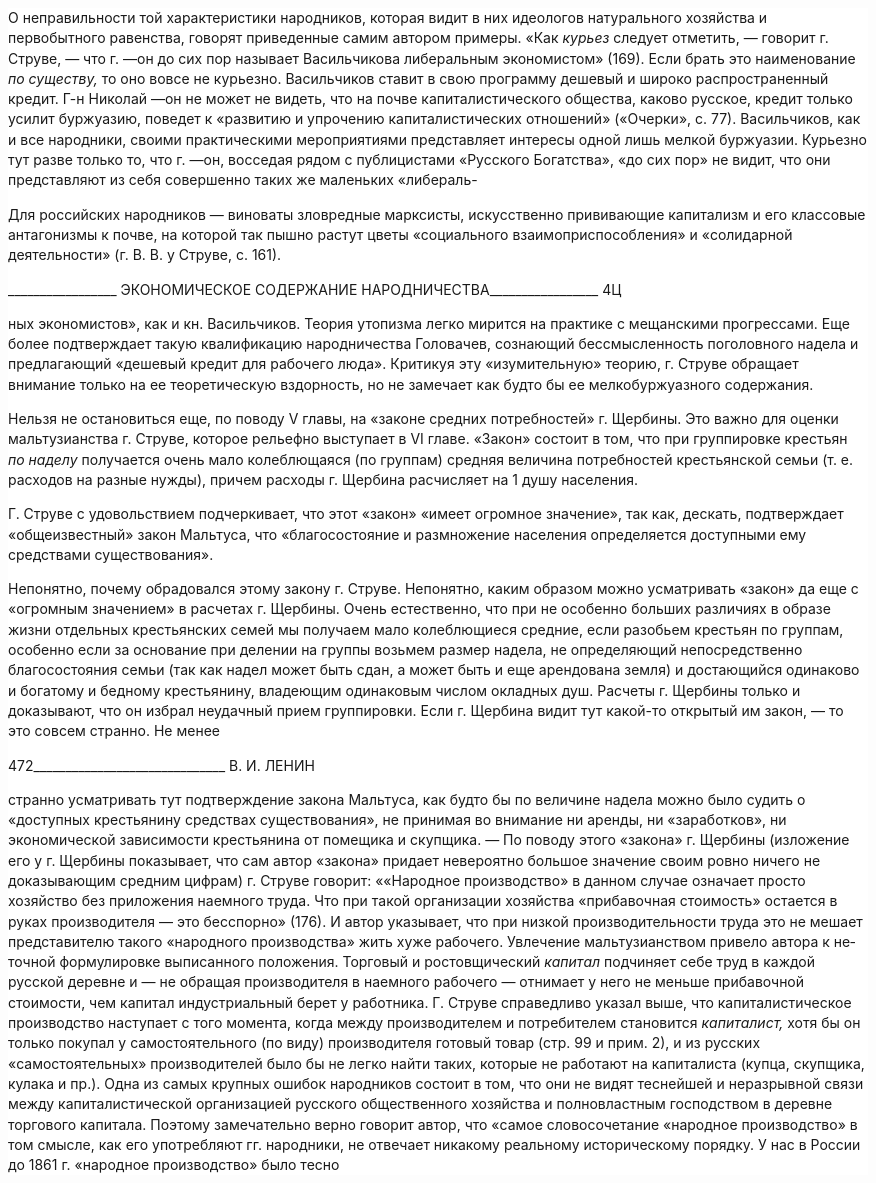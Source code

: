 О неправильности той характеристики народников, которая видит в них идеологов натурального хозяйства и первобытного равенства, говорят приведенные самим авто­ром примеры. «Как _курьез_ следует отметить, — говорит г. Струве, — что г. —он до сих пор называет Васильчикова либеральным экономистом» (169). Если брать это наимено­вание _по существу,_ то оно вовсе не курьезно. Васильчиков ставит в свою программу дешевый и широко распространенный кредит. Г-н Николай —он не может не видеть, что на почве капиталистического общества, каково русское, кредит только усилит бур­жуазию, поведет к «развитию и упрочению капиталистических отношений» («Очерки», с. 77). Васильчиков, как и все народники, своими практическими мероприятиями пред­ставляет интересы одной лишь мелкой буржуазии. Курьезно тут разве только то, что г. —он, восседая рядом с публицистами «Русского Богатства», «до сих пор» не видит, что они представляют из себя совершенно таких же маленьких «либераль-

Для российских народников — виноваты зловредные марксисты, искусственно прививающие капи­тализм и его классовые антагонизмы к почве, на которой так пышно растут цветы «социального взаимо­приспособления» и «солидарной деятельности» (г. В. В. у Струве, с. 161).

  

_________________ ЭКОНОМИЧЕСКОЕ СОДЕРЖАНИЕ НАРОДНИЧЕСТВА_________________ 4Ц

ных экономистов», как и кн. Васильчиков. Теория утопизма легко мирится на практике с мещанскими прогрессами. Еще более подтверждает такую квалификацию народниче­ства Головачев, сознающий бессмысленность поголовного надела и предлагающий «дешевый кредит для рабочего люда». Критикуя эту «изумительную» теорию, г. Струве обращает внимание только на ее теоретическую вздорность, но не замечает как будто бы ее мелкобуржуазного содержания.

Нельзя не остановиться еще, по поводу V главы, на «законе средних потребностей» г. Щербины. Это важно для оценки мальтузианства г. Струве, которое рельефно высту­пает в VI главе. «Закон» состоит в том, что при группировке крестьян _по наделу_ полу­чается очень мало колеблющаяся (по группам) средняя величина потребностей кресть­янской семьи (т. е. расходов на разные нужды), причем расходы г. Щербина расчисляет на 1 душу населения.

Г. Струве с удовольствием подчеркивает, что этот «закон» «имеет огромное значе­ние», так как, дескать, подтверждает «общеизвестный» закон Мальтуса, что «благосос­тояние и размножение населения определяется доступными ему средствами существо­вания».

Непонятно, почему обрадовался этому закону г. Струве. Непонятно, каким образом можно усматривать «закон» да еще с «огромным значением» в расчетах г. Щербины. Очень естественно, что при не особенно больших различиях в образе жизни отдельных крестьянских семей мы получаем мало колеблющиеся средние, если разобьем крестьян по группам, особенно если за основание при делении на группы возьмем размер надела, не определяющий непосредственно благосостояния семьи (так как надел может быть сдан, а может быть и еще арендована земля) и достающийся одинаково и богатому и бедному крестьянину, владеющим одинаковым числом окладных душ. Расчеты г. Щербины только и доказывают, что он избрал неудачный прием группировки. Если г. Щербина видит тут какой-то открытый им закон, — то это совсем странно. Не менее

  

472______________________________ В. И. ЛЕНИН

странно усматривать тут подтверждение закона Мальтуса, как будто бы по величине надела можно было судить о «доступных крестьянину средствах существования», не принимая во внимание ни аренды, ни «заработков», ни экономической зависимости крестьянина от помещика и скупщика. — По поводу этого «закона» г. Щербины (изло­жение его у г. Щербины показывает, что сам автор «закона» придает невероятно боль­шое значение своим ровно ничего не доказывающим средним цифрам) г. Струве гово­рит: ««Народное производство» в данном случае означает просто хозяйство без прило­жения наемного труда. Что при такой организации хозяйства «прибавочная стоимость» остается в руках производителя — это бесспорно» (176). И автор указывает, что при низкой производительности труда это не мешает представителю такого «народного производства» жить хуже рабочего. Увлечение мальтузианством привело автора к не­точной формулировке выписанного положения. Торговый и ростовщический _капитал_ подчиняет себе труд в каждой русской деревне и — не обращая производителя в наем­ного рабочего — отнимает у него не меньше прибавочной стоимости, чем капитал ин­дустриальный берет у работника. Г. Струве справедливо указал выше, что капитали­стическое производство наступает с того момента, когда между производителем и по­требителем становится _капиталист,_ хотя бы он только покупал у самостоятельного (по виду) производителя готовый товар (стр. 99 и прим. 2), и из русских «самостоятель­ных» производителей было бы не легко найти таких, которые не работают на капитали­ста (купца, скупщика, кулака и пр.). Одна из самых крупных ошибок народников со­стоит в том, что они не видят теснейшей и неразрывной связи между капиталистиче­ской организацией русского общественного хозяйства и полновластным господством в деревне торгового капитала. Поэтому замечательно верно говорит автор, что «самое словосочетание «народное производство» в том смысле, как его употребляют гг. на­родники, не отвечает никакому реальному историческому порядку. У нас в России до 1861 г. «народное производство» было тесно